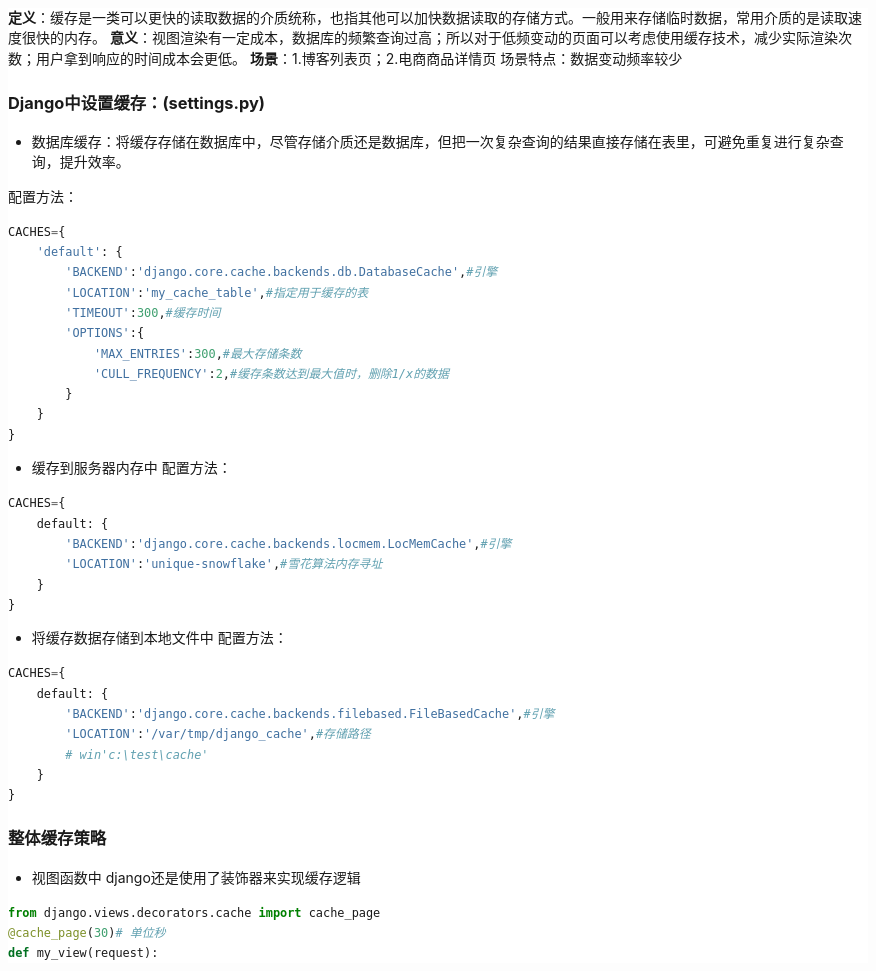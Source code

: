 **定义**：缓存是一类可以更快的读取数据的介质统称，也指其他可以加快数据读取的存储方式。一般用来存储临时数据，常用介质的是读取速度很快的内存。
**意义**：视图渲染有一定成本，数据库的频繁查询过高；所以对于低频变动的页面可以考虑使用缓存技术，减少实际渲染次数；用户拿到响应的时间成本会更低。
**场景**：1.博客列表页；2.电商商品详情页
场景特点：数据变动频率较少

### Django中设置缓存：(settings.py)

+ 数据库缓存：将缓存存储在数据库中，尽管存储介质还是数据库，但把一次复杂查询的结果直接存储在表里，可避免重复进行复杂查询，提升效率。

配置方法：

```python
CACHES={
    'default': {
        'BACKEND':'django.core.cache.backends.db.DatabaseCache',#引擎
        'LOCATION':'my_cache_table',#指定用于缓存的表
        'TIMEOUT':300,#缓存时间
        'OPTIONS':{
            'MAX_ENTRIES':300,#最大存储条数
            'CULL_FREQUENCY':2,#缓存条数达到最大值时，删除1/x的数据
        }
    }
}
```

+ 缓存到服务器内存中
    配置方法：

```python
CACHES={
    default: {
        'BACKEND':'django.core.cache.backends.locmem.LocMemCache',#引擎
        'LOCATION':'unique-snowflake',#雪花算法内存寻址
    }
}
```

+ 将缓存数据存储到本地文件中
    配置方法：

```python
CACHES={
    default: {
        'BACKEND':'django.core.cache.backends.filebased.FileBasedCache',#引擎
        'LOCATION':'/var/tmp/django_cache',#存储路径
        # win'c:\test\cache'
    }
}
```

### 整体缓存策略

+ 视图函数中
    django还是使用了装饰器来实现缓存逻辑

```python
from django.views.decorators.cache import cache_page
@cache_page(30)# 单位秒
def my_view(request):
```
